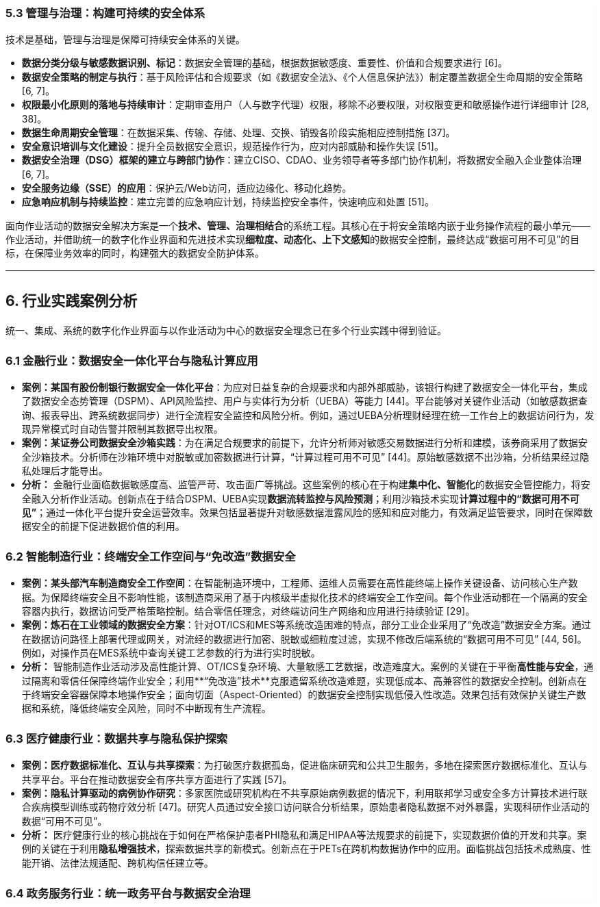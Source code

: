 ### 5.3 管理与治理：构建可持续的安全体系

技术是基础，管理与治理是保障可持续安全体系的关键。

*   **数据分类分级与敏感数据识别、标记**：数据安全管理的基础，根据数据敏感度、重要性、价值和合规要求进行 [6]。
*   **数据安全策略的制定与执行**：基于风险评估和合规要求（如《数据安全法》、《个人信息保护法》）制定覆盖数据全生命周期的安全策略 [6, 7]。
*   **权限最小化原则的落地与持续审计**：定期审查用户（人与数字代理）权限，移除不必要权限，对权限变更和敏感操作进行详细审计 [28, 38]。
*   **数据生命周期安全管理**：在数据采集、传输、存储、处理、交换、销毁各阶段实施相应控制措施 [37]。
*   **安全意识培训与文化建设**：提升全员数据安全意识，规范操作行为，应对内部威胁和操作失误 [51]。
*   **数据安全治理（DSG）框架的建立与跨部门协作**：建立CISO、CDAO、业务领导者等多部门协作机制，将数据安全融入企业整体治理 [6, 7]。
*   **安全服务边缘（SSE）的应用**：保护云/Web访问，适应边缘化、移动化趋势。
*   **应急响应机制与持续监控**：建立完善的应急响应计划，持续监控安全事件，快速响应和处置 [51]。

面向作业活动的数据安全解决方案是一个**技术、管理、治理相结合**的系统工程。其核心在于将安全策略内嵌于业务操作流程的最小单元——作业活动，并借助统一的数字化作业界面和先进技术实现**细粒度、动态化、上下文感知**的数据安全控制，最终达成“数据可用不可见”的目标，在保障业务效率的同时，构建强大的数据安全防护体系。

---

## 6. 行业实践案例分析

统一、集成、系统的数字化作业界面与以作业活动为中心的数据安全理念已在多个行业实践中得到验证。

### 6.1 金融行业：数据安全一体化平台与隐私计算应用

*   **案例：某国有股份制银行数据安全一体化平台**：为应对日益复杂的合规要求和内部外部威胁，该银行构建了数据安全一体化平台，集成了数据安全态势管理（DSPM）、API风险监控、用户与实体行为分析（UEBA）等能力 [44]。平台能够对关键作业活动（如敏感数据查询、报表导出、跨系统数据同步）进行全流程安全监控和风险分析。例如，通过UEBA分析理财经理在统一工作台上的数据访问行为，发现异常模式时自动告警并限制其数据导出权限。
*   **案例：某证券公司数据安全沙箱实践**：为在满足合规要求的前提下，允许分析师对敏感交易数据进行分析和建模，该券商采用了数据安全沙箱技术。分析师在沙箱环境中对脱敏或加密数据进行计算，“计算过程可用不可见” [44]。原始敏感数据不出沙箱，分析结果经过隐私处理后才能导出。
*   **分析：** 金融行业面临数据敏感度高、监管严苛、攻击面广等挑战。这些案例的核心在于构建**集中化、智能化**的数据安全管控能力，将安全融入分析作业活动。创新点在于结合DSPM、UEBA实现**数据流转监控与风险预测**；利用沙箱技术实现**计算过程中的“数据可用不可见”**；通过一体化平台提升安全运营效率。效果包括显著提升对敏感数据泄露风险的感知和应对能力，有效满足监管要求，同时在保障数据安全的前提下促进数据价值的利用。

### 6.2 智能制造行业：终端安全工作空间与“免改造”数据安全

*   **案例：某头部汽车制造商安全工作空间**：在智能制造环境中，工程师、运维人员需要在高性能终端上操作关键设备、访问核心生产数据。为保障终端安全且不影响性能，该制造商采用了基于内核级半虚拟化技术的终端安全工作空间。每个作业活动都在一个隔离的安全容器内执行，数据访问受严格策略控制。结合零信任理念，对终端访问生产网络和应用进行持续验证 [29]。
*   **案例：炼石在工业领域的数据安全方案**：针对OT/ICS和MES等系统改造困难的特点，部分工业企业采用了“免改造”数据安全方案。通过在数据访问路径上部署代理或网关，对流经的数据进行加密、脱敏或细粒度过滤，实现不修改后端系统的“数据可用不可见” [44, 56]。例如，对操作员在MES系统中查询关键工艺参数的行为进行实时脱敏。
*   **分析：** 智能制造作业活动涉及高性能计算、OT/ICS复杂环境、大量敏感工艺数据，改造难度大。案例的关键在于平衡**高性能与安全**，通过隔离和零信任保障终端作业安全；利用**“免改造”技术**克服遗留系统改造难题，实现低成本、高兼容性的数据安全控制。创新点在于终端安全容器保障本地操作安全；面向切面（Aspect-Oriented）的数据安全控制实现低侵入性改造。效果包括有效保护关键生产数据和系统，降低终端安全风险，同时不中断现有生产流程。

### 6.3 医疗健康行业：数据共享与隐私保护探索

*   **案例：医疗数据标准化、互认与共享探索**：为打破医疗数据孤岛，促进临床研究和公共卫生服务，多地在探索医疗数据标准化、互认与共享平台。平台在推动数据安全有序共享方面进行了实践 [57]。
*   **案例：隐私计算驱动的病例协作研究**：多家医院或研究机构在不共享原始病例数据的情况下，利用联邦学习或安全多方计算技术进行联合疾病模型训练或药物疗效分析 [47]。研究人员通过安全接口访问联合分析结果，原始患者隐私数据不对外暴露，实现科研作业活动的数据“可用不可见”。
*   **分析：** 医疗健康行业的核心挑战在于如何在严格保护患者PHI隐私和满足HIPAA等法规要求的前提下，实现数据价值的开发和共享。案例的关键在于利用**隐私增强技术**，探索数据共享的新模式。创新点在于PETs在跨机构数据协作中的应用。面临挑战包括技术成熟度、性能开销、法律法规适配、跨机构信任建立等。

### 6.4 政务服务行业：统一政务平台与数据安全治理
